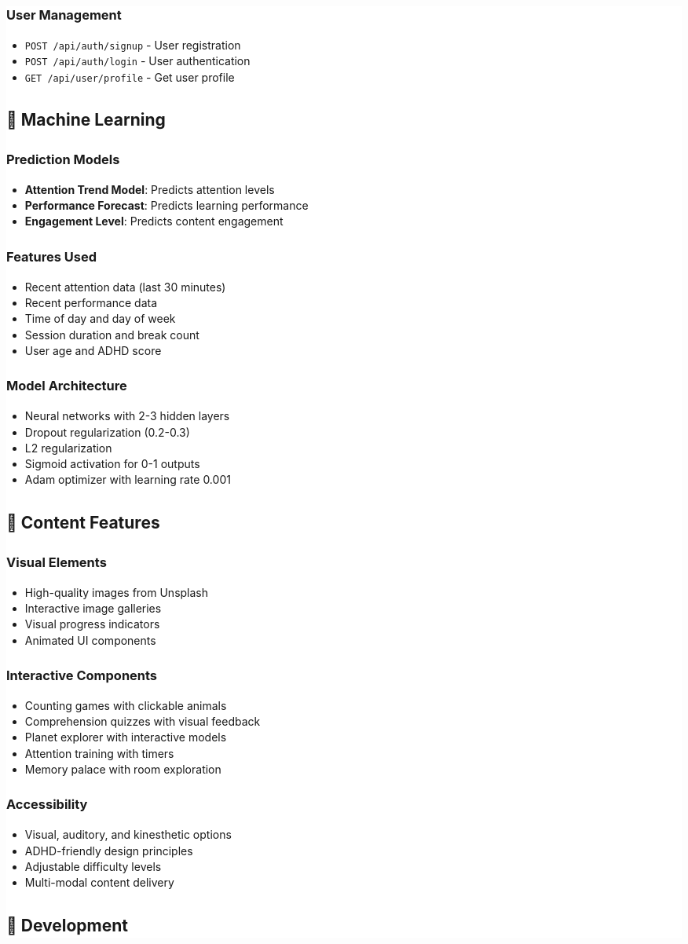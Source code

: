 ### User Management
- `POST /api/auth/signup` - User registration
- `POST /api/auth/login` - User authentication
- `GET /api/user/profile` - Get user profile

## 🧠 Machine Learning

### Prediction Models
- **Attention Trend Model**: Predicts attention levels
- **Performance Forecast**: Predicts learning performance
- **Engagement Level**: Predicts content engagement

### Features Used
- Recent attention data (last 30 minutes)
- Recent performance data
- Time of day and day of week
- Session duration and break count
- User age and ADHD score

### Model Architecture
- Neural networks with 2-3 hidden layers
- Dropout regularization (0.2-0.3)
- L2 regularization
- Sigmoid activation for 0-1 outputs
- Adam optimizer with learning rate 0.001

## 🎨 Content Features

### Visual Elements
- High-quality images from Unsplash
- Interactive image galleries
- Visual progress indicators
- Animated UI components

### Interactive Components
- Counting games with clickable animals
- Comprehension quizzes with visual feedback
- Planet explorer with interactive models
- Attention training with timers
- Memory palace with room exploration

### Accessibility
- Visual, auditory, and kinesthetic options
- ADHD-friendly design principles
- Adjustable difficulty levels
- Multi-modal content delivery

## 🔧 Development
